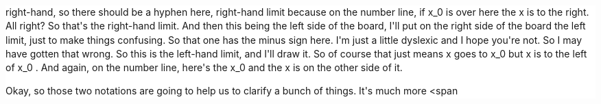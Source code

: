   <span m="1319230">right-hand,</span> <span m="1319980">so</span> <span
  m="1320160">there</span> <span m="1320260">should</span> <span
  m="1320440">be</span> <span m="1320540">a</span> <span
  m="1320610">hyphen</span> <span m="1320930">here,</span> <span
  m="1321770">right-hand</span> <span m="1322870">limit</span> <span
  m="1323770">because</span> <span m="1324190">on</span> <span
  m="1324350">the</span> <span m="1324410">number</span> <span
  m="1324730">line,</span> <span m="1326600">if x_0</span> <span
  m="1327020">is</span> <span m="1327420">over</span> <span
  m="1327640">here</span> <span m="1328450">the</span> <span m="1332610">x
  is</span> <span m="1332930">to</span> <span m="1333050">the</span> <span
  m="1333140">right.</span> <span m="1334860">All right?</span> <span
  m="1335080">So</span> <span m="1335220">that's</span> <span
  m="1335390">the</span> <span m="1335470">right-hand</span> <span
  m="1335970">limit.</span> <span m="1336750">And</span> <span
  m="1336940">then</span> <span m="1337220">this</span> <span
  m="1337540">being</span> <span m="1337800">the</span> <span
  m="1337900">left</span> <span m="1338170">side</span> <span
  m="1338380">of</span> <span m="1338440">the</span> <span
  m="1338510">board,</span> <span m="1339550">I'll</span> <span
  m="1339690">put</span> <span m="1340020">on</span> <span
  m="1340130">the</span> <span m="1340200">right</span> <span
  m="1340420">side</span> <span m="1340690">of</span> <span
  m="1340750">the</span> <span m="1340810">board the</span> <span
  m="1341980">left limit, just to  make things confusing.</span> <span
  m="1344560">So</span> <span m="1344890">that</span> <span
  m="1345090">one</span> <span m="1345220">has</span> <span
  m="1345490">the</span> <span m="1345590">minus</span> <span
  m="1345960">sign</span> <span m="1346860">here.</span> <span
  m="1350520">I'm</span> <span m="1350700">just</span> <span
  m="1350900">a</span> <span m="1350960">little</span> <span
  m="1351230">dyslexic</span> <span m="1352170">and</span> <span
  m="1352310">I</span> <span m="1352350">hope you're</span> <span
  m="1352810">not.</span> <span m="1353940">So</span> <span m="1354040">I</span>
  <span m="1354090">may</span> <span m="1354190">have</span> <span
  m="1354310">gotten</span> <span m="1354540">that</span> <span
  m="1354720">wrong.</span> <span m="1358200">So this</span> <span
  m="1358490">is</span> <span m="1358670">the</span> <span
  m="1359050">left-hand</span> <span m="1359650">limit,</span> <span
  m="1360630">and</span> <span m="1360980">I'll</span> <span m="1361130">draw
  it.</span> <span m="1361510">So</span> <span m="1361770">of</span> <span
  m="1361840">course</span> <span m="1362090">that</span> <span
  m="1362290">just</span> <span m="1362510">means</span> <span
  m="1362910">x</span> <span m="1363850">goes</span> <span m="1364210">to
  x_0</span> <span m="1364760">but</span> <span m="1365390">x</span> <span
  m="1365660">is to</span> <span m="1365750">the</span> <span
  m="1365840">left</span> <span m="1366870">of x_0</span> <span
  m="1367270">.</span> <span m="1368260">And</span> <span
  m="1368450">again,</span> <span m="1368680">on</span> <span
  m="1368810">the</span> <span m="1368900">number</span> <span
  m="1369170">line,</span> <span m="1370670">here's</span> <span m="1370980">the
  x_0</span> <span m="1372290">and</span> <span m="1373290">the</span> <span
  m="1373460">x</span> <span m="1374080">is</span> <span m="1374270">on</span>
  <span m="1374400">the</span> <span m="1374510">other</span> <span
  m="1374660">side of it.</span></p><p><span m="1376570">Okay,</span> <span
  m="1376900">so</span> <span m="1377070">those</span> <span
  m="1377350">two</span> <span m="1377520">notations</span> <span
  m="1378640">are</span> <span m="1378770">going</span> <span
  m="1378970">to</span> <span m="1379050">help</span> <span
  m="1379390">us</span> <span m="1379570">to</span> <span
  m="1379660">clarify</span> <span m="1381010">a</span> <span
  m="1381100">bunch</span> <span m="1381380">of</span> <span
  m="1381480">things.</span> <span m="1381830">It's</span> <span
  m="1382060">much</span> <span m="1382510">more</span> <span